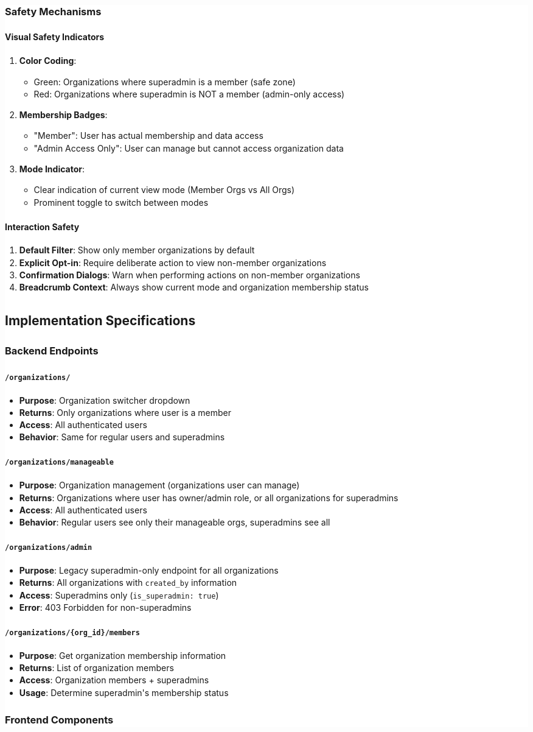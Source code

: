 ### Safety Mechanisms

#### Visual Safety Indicators
1. **Color Coding**:
   - Green: Organizations where superadmin is a member (safe zone)
   - Red: Organizations where superadmin is NOT a member (admin-only access)

2. **Membership Badges**:
   - "Member": User has actual membership and data access
   - "Admin Access Only": User can manage but cannot access organization data

3. **Mode Indicator**:
   - Clear indication of current view mode (Member Orgs vs All Orgs)
   - Prominent toggle to switch between modes

#### Interaction Safety
1. **Default Filter**: Show only member organizations by default
2. **Explicit Opt-in**: Require deliberate action to view non-member organizations
3. **Confirmation Dialogs**: Warn when performing actions on non-member organizations
4. **Breadcrumb Context**: Always show current mode and organization membership status

## Implementation Specifications

### Backend Endpoints

#### `/organizations/` 
- **Purpose**: Organization switcher dropdown
- **Returns**: Only organizations where user is a member
- **Access**: All authenticated users
- **Behavior**: Same for regular users and superadmins

#### `/organizations/manageable`
- **Purpose**: Organization management (organizations user can manage)
- **Returns**: Organizations where user has owner/admin role, or all organizations for superadmins
- **Access**: All authenticated users
- **Behavior**: Regular users see only their manageable orgs, superadmins see all

#### `/organizations/admin`
- **Purpose**: Legacy superadmin-only endpoint for all organizations
- **Returns**: All organizations with `created_by` information
- **Access**: Superadmins only (`is_superadmin: true`)
- **Error**: 403 Forbidden for non-superadmins

#### `/organizations/{org_id}/members`
- **Purpose**: Get organization membership information
- **Returns**: List of organization members
- **Access**: Organization members + superadmins
- **Usage**: Determine superadmin's membership status

### Frontend Components
